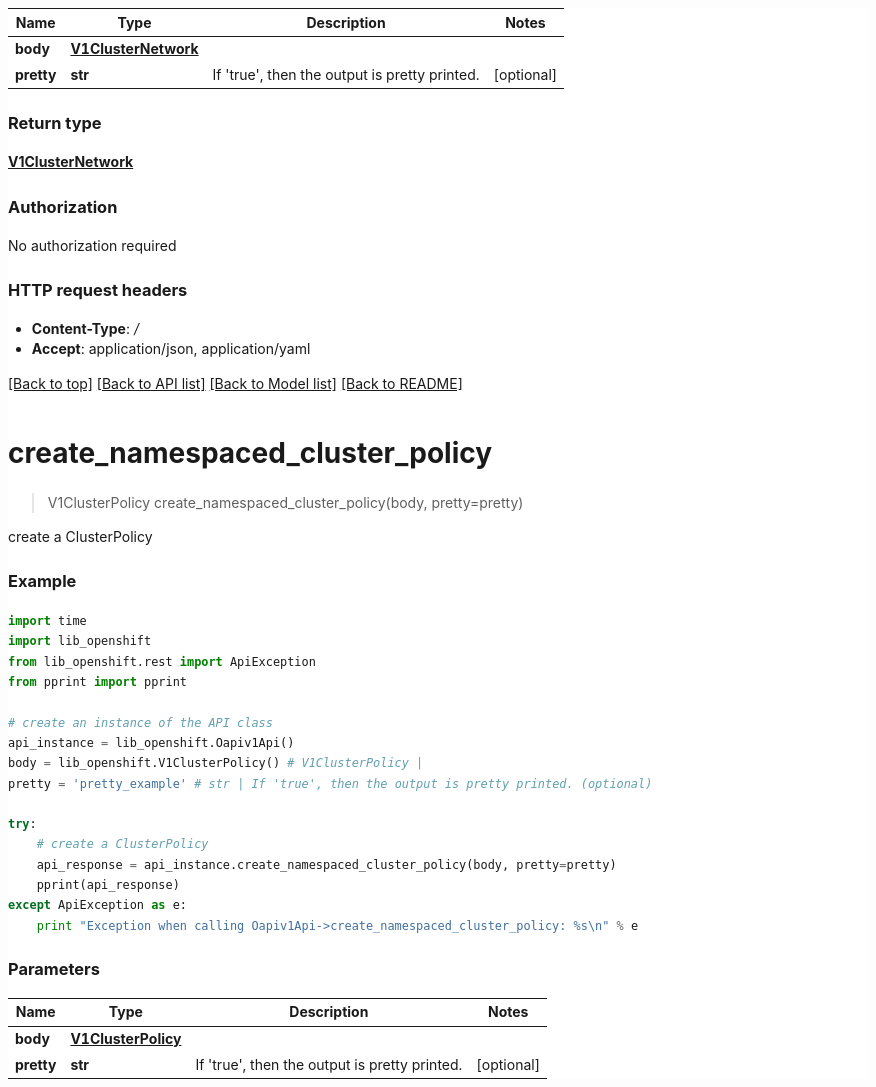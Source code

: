 Name | Type | Description  | Notes
------------- | ------------- | ------------- | -------------
 **body** | [**V1ClusterNetwork**](V1ClusterNetwork.md)|  | 
 **pretty** | **str**| If &#39;true&#39;, then the output is pretty printed. | [optional] 

### Return type

[**V1ClusterNetwork**](V1ClusterNetwork.md)

### Authorization

No authorization required

### HTTP request headers

 - **Content-Type**: */*
 - **Accept**: application/json, application/yaml

[[Back to top]](#) [[Back to API list]](../README.md#documentation-for-api-endpoints) [[Back to Model list]](../README.md#documentation-for-models) [[Back to README]](../README.md)

# **create_namespaced_cluster_policy**
> V1ClusterPolicy create_namespaced_cluster_policy(body, pretty=pretty)

create a ClusterPolicy

### Example 
```python
import time
import lib_openshift
from lib_openshift.rest import ApiException
from pprint import pprint

# create an instance of the API class
api_instance = lib_openshift.Oapiv1Api()
body = lib_openshift.V1ClusterPolicy() # V1ClusterPolicy | 
pretty = 'pretty_example' # str | If 'true', then the output is pretty printed. (optional)

try: 
    # create a ClusterPolicy
    api_response = api_instance.create_namespaced_cluster_policy(body, pretty=pretty)
    pprint(api_response)
except ApiException as e:
    print "Exception when calling Oapiv1Api->create_namespaced_cluster_policy: %s\n" % e
```

### Parameters

Name | Type | Description  | Notes
------------- | ------------- | ------------- | -------------
 **body** | [**V1ClusterPolicy**](V1ClusterPolicy.md)|  | 
 **pretty** | **str**| If &#39;true&#39;, then the output is pretty printed. | [optional] 
